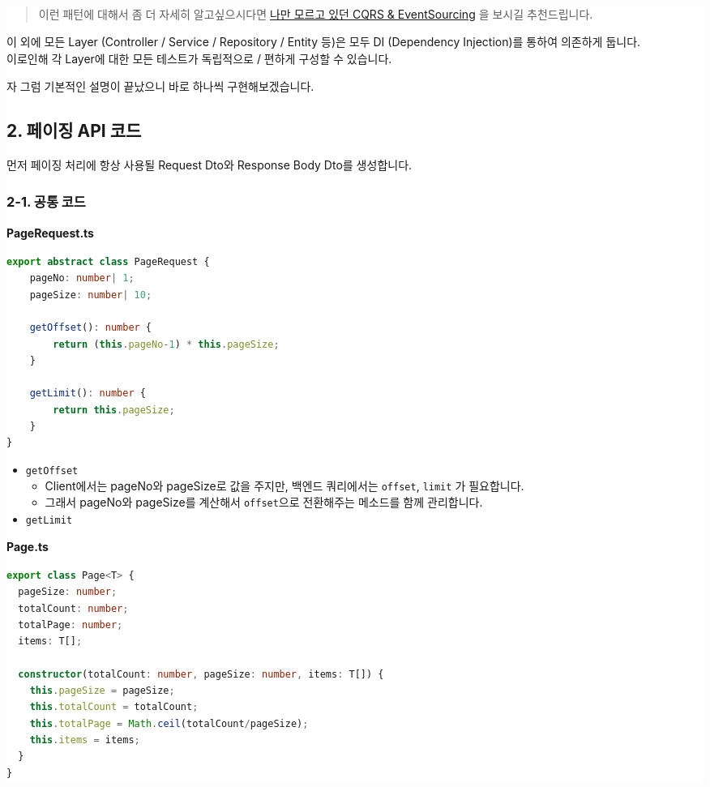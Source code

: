 > 이런 패턴에 대해서 좀 더 자세히 알고싶으시다면 [나만 모르고 있던 CQRS & EventSourcing](https://www.popit.kr/cqrs-eventsourcing/) 을 보시길 추천드립니다.

이 외에 모든 Layer (Controller / Service / Repository / Entity 등)은 모두 DI (Dependency Injection)를 통하여 의존하게 둡니다.  
이로인해 각 Layer에 대한 모든 테스트가 독립적으로 / 편하게 구성할 수 있습니다.  
  
자 그럼 기본적인 설명이 끝났으니 바로 하나씩 구현해보겠습니다.

## 2. 페이징 API 코드

먼저 페이징 처리에 항상 사용될 Request Dto와 Response Body Dto를 생성합니다.  
  
### 2-1. 공통 코드

**PageRequest.ts**

```typescript
export abstract class PageRequest {
    pageNo: number| 1;
    pageSize: number| 10;

    getOffset(): number {
        return (this.pageNo-1) * this.pageSize;
    }

    getLimit(): number {
        return this.pageSize;
    }
}
```

* `getOffset`
  * Client에서는 pageNo와 pageSize로 값을 주지만, 백엔드 쿼리에서는 `offset`, `limit` 가 필요합니다.
  * 그래서 pageNo와 pageSize를 계산해서 `offset`으로 전환해주는 메소드를 함께 관리합니다.
* `getLimit`


**Page.ts**

```typescript
export class Page<T> {
  pageSize: number;
  totalCount: number;
  totalPage: number;
  items: T[];

  constructor(totalCount: number, pageSize: number, items: T[]) {
    this.pageSize = pageSize;
    this.totalCount = totalCount;
    this.totalPage = Math.ceil(totalCount/pageSize);
    this.items = items;
  }
}
```
